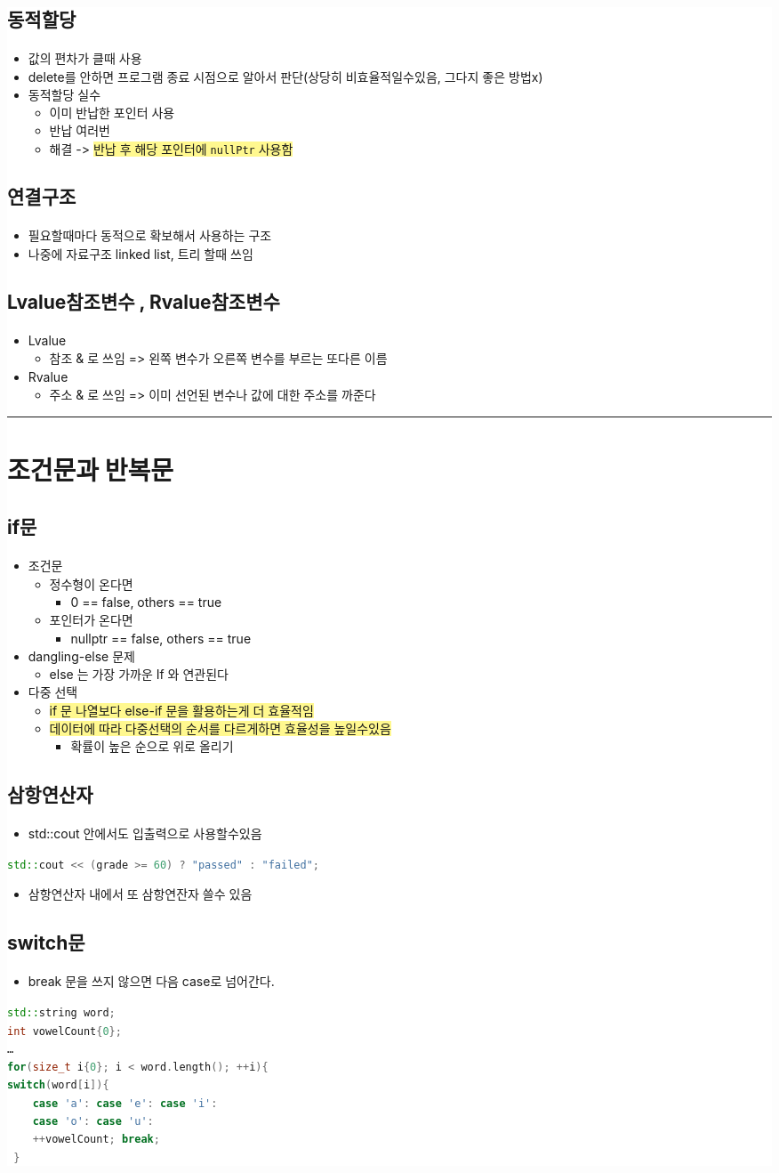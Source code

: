 ## 동적할당
- 값의 편차가 클때 사용
- delete를 안하면 프로그램 종료 시점으로 알아서 판단(상당히 비효율적일수있음, 그다지 좋은 방법x)
- 동적할당 실수
	- 이미 반납한 포인터 사용
	- 반납 여러번
	- 해결 -> <span style="background:#fff88f">반납 후 해당 포인터에 `nullPtr` 사용함</span>


## 연결구조
- 필요할때마다 동적으로 확보해서 사용하는 구조
- 나중에 자료구조 linked list, 트리 할때 쓰임

## Lvalue참조변수 , Rvalue참조변수
- Lvalue
	- 참조 & 로 쓰임 => 왼쪽 변수가 오른쪽 변수를 부르는 또다른 이름
- Rvalue
	- 주소 & 로 쓰임 => 이미 선언된 변수나 값에 대한 주소를 까준다
	

---

# 조건문과 반복문

## if문
- 조건문
	- 정수형이 온다면
		- 0 == false, others == true
	- 포인터가 온다면
		- nullptr == false, others == true
 - dangling-else 문제
	 - else 는 가장 가까운 If 와 연관된다
- 다중 선택
	- <span style="background:#fff88f">if 문 나열보다 else-if 문을 활용하는게 더 효율적임</span>
	- <span style="background:#fff88f">데이터에 따라 다중선택의 순서를 다르게하면 효율성을 높일수있음</span>
		- 확률이 높은 순으로 위로 올리기


## 삼항연산자
- std::cout 안에서도 입출력으로 사용할수있음
```c++
std::cout << (grade >= 60) ? "passed" : "failed";
```
- 삼항연산자 내에서 또 삼항연잔자 쓸수 있음


## switch문
- break 문을 쓰지 않으면 다음 case로 넘어간다.
```c++
std::string word;
int vowelCount{0};
… 
for(size_t i{0}; i < word.length(); ++i){
switch(word[i]){
	case 'a': case 'e': case 'i': 
	case 'o': case 'u': 
	++vowelCount; break;
 }
```
